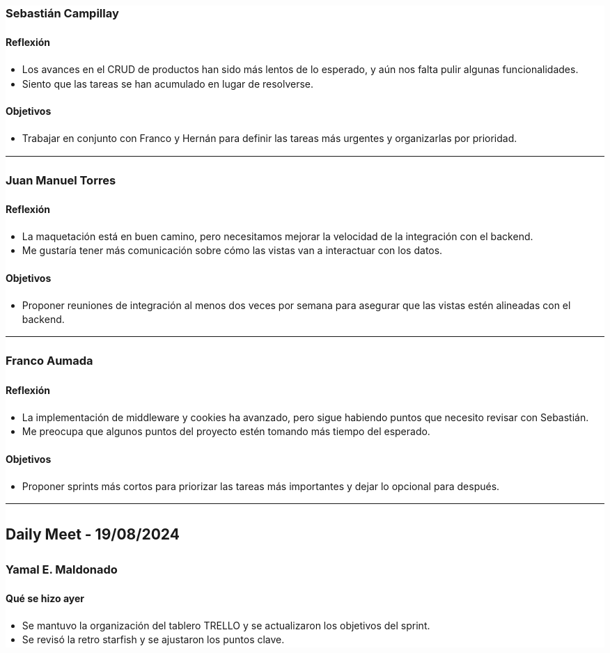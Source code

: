 
### **Sebastián Campillay**

#### Reflexión

- Los avances en el CRUD de productos han sido más lentos de lo esperado, y aún nos falta pulir algunas funcionalidades.
- Siento que las tareas se han acumulado en lugar de resolverse.

#### Objetivos

- Trabajar en conjunto con Franco y Hernán para definir las tareas más urgentes y organizarlas por prioridad.

---

### **Juan Manuel Torres**

#### Reflexión

- La maquetación está en buen camino, pero necesitamos mejorar la velocidad de la integración con el backend.
- Me gustaría tener más comunicación sobre cómo las vistas van a interactuar con los datos.

#### Objetivos

- Proponer reuniones de integración al menos dos veces por semana para asegurar que las vistas estén alineadas con el backend.

---

### **Franco Aumada**

#### Reflexión

- La implementación de middleware y cookies ha avanzado, pero sigue habiendo puntos que necesito revisar con Sebastián.
- Me preocupa que algunos puntos del proyecto estén tomando más tiempo del esperado.

#### Objetivos

- Proponer sprints más cortos para priorizar las tareas más importantes y dejar lo opcional para después.

---

## **Daily Meet - 19/08/2024**

### **Yamal E. Maldonado**

#### Qué se hizo ayer

- Se mantuvo la organización del tablero TRELLO y se actualizaron los objetivos del sprint.
- Se revisó la retro starfish y se ajustaron los puntos clave.
